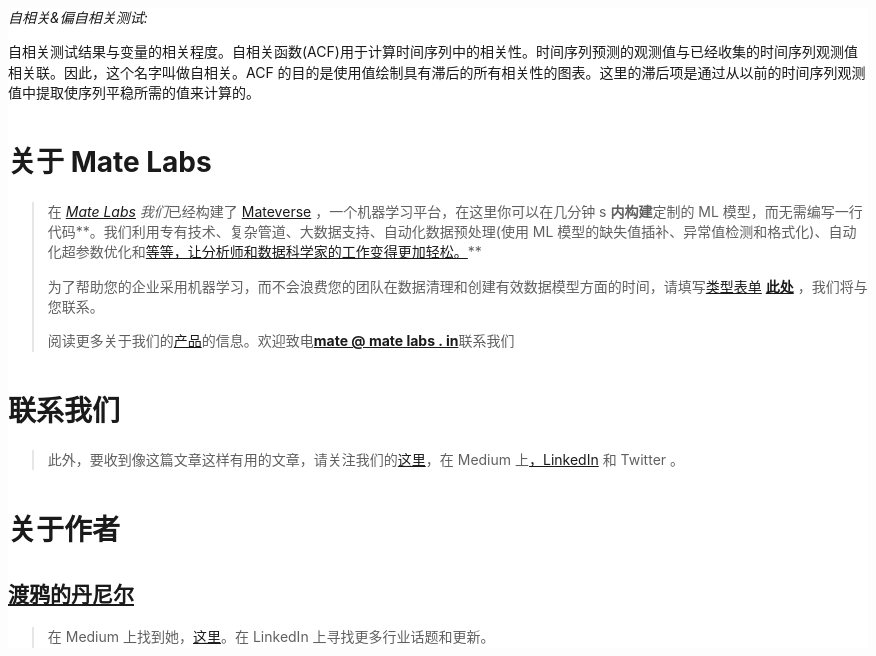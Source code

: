 *自相关&偏自相关测试:*

自相关测试结果与变量的相关程度。自相关函数(ACF)用于计算时间序列中的相关性。时间序列预测的观测值与已经收集的时间序列观测值相关联。因此，这个名字叫做自相关。ACF 的目的是使用值绘制具有滞后的所有相关性的图表。这里的滞后项是通过从以前的时间序列观测值中提取使序列平稳所需的值来计算的。

# 关于 Mate Labs

> 在 [*Mate Labs*](http://www.matelabs.ai) *我们*已经构建了 [Mateverse](https://www.matelabs.ai) ，一个机器学习平台，在这里你可以在几分钟 s **内构建**定制的 ML 模型，而无需编写一行代码**。我们利用专有技术、复杂管道、大数据支持、自动化数据预处理(使用 ML 模型的缺失值插补、异常值检测和格式化)、自动化超参数优化和[等等，让分析师和数据科学家的工作变得更加轻松。](http://bit.ly/2UKMO2J)**
> 
> 为了帮助您的企业采用机器学习，而不会浪费您的团队在数据清理和创建有效数据模型方面的时间，请填写[类型表单](https://matelabs.typeform.com/to/LIAau1) [**此处**](http://bit.ly/formcontactus) ，我们将与您联系。
> 
> 阅读更多关于我们的[产品](https://towardsdatascience.com/product-launch-announcement-mateverse-high-level-v-1-0-e51577dab05f)的信息。欢迎致电[**mate @ mate labs . in**](mailto:mate@matelabs.in)联系我们

# 联系我们

> 此外，要收到像这篇文章这样有用的文章，请关注我们的[这里](/@matelabs_ai)，在 Medium 上[，LinkedIn](https://www.linkedin.com/company/mate-labs/) 和 Twitter 。

# 关于作者

## [渡鸦的丹尼尔](/me/stories/public)

> 在 Medium 上找到她，[这里](/@rayvensdan)。在 LinkedIn 上寻找更多行业话题和更新。